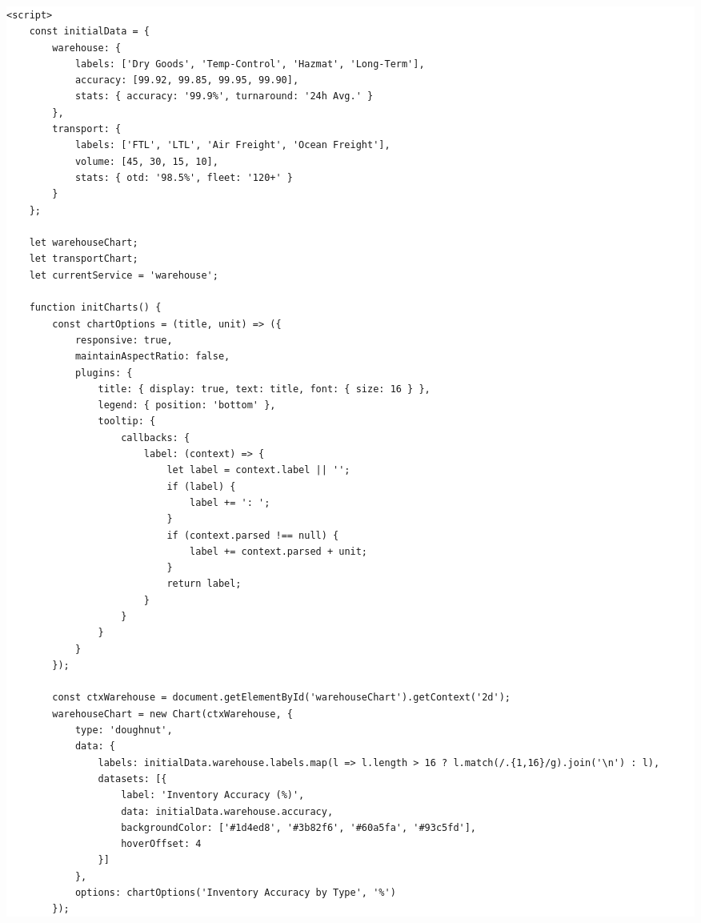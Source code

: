     <script>
        const initialData = {
            warehouse: {
                labels: ['Dry Goods', 'Temp-Control', 'Hazmat', 'Long-Term'],
                accuracy: [99.92, 99.85, 99.95, 99.90],
                stats: { accuracy: '99.9%', turnaround: '24h Avg.' }
            },
            transport: {
                labels: ['FTL', 'LTL', 'Air Freight', 'Ocean Freight'],
                volume: [45, 30, 15, 10],
                stats: { otd: '98.5%', fleet: '120+' }
            }
        };

        let warehouseChart;
        let transportChart;
        let currentService = 'warehouse';

        function initCharts() {
            const chartOptions = (title, unit) => ({
                responsive: true,
                maintainAspectRatio: false,
                plugins: {
                    title: { display: true, text: title, font: { size: 16 } },
                    legend: { position: 'bottom' },
                    tooltip: {
                        callbacks: {
                            label: (context) => {
                                let label = context.label || '';
                                if (label) {
                                    label += ': ';
                                }
                                if (context.parsed !== null) {
                                    label += context.parsed + unit;
                                }
                                return label;
                            }
                        }
                    }
                }
            });

            const ctxWarehouse = document.getElementById('warehouseChart').getContext('2d');
            warehouseChart = new Chart(ctxWarehouse, {
                type: 'doughnut',
                data: {
                    labels: initialData.warehouse.labels.map(l => l.length > 16 ? l.match(/.{1,16}/g).join('\n') : l),
                    datasets: [{
                        label: 'Inventory Accuracy (%)',
                        data: initialData.warehouse.accuracy,
                        backgroundColor: ['#1d4ed8', '#3b82f6', '#60a5fa', '#93c5fd'],
                        hoverOffset: 4
                    }]
                },
                options: chartOptions('Inventory Accuracy by Type', '%')
            });
